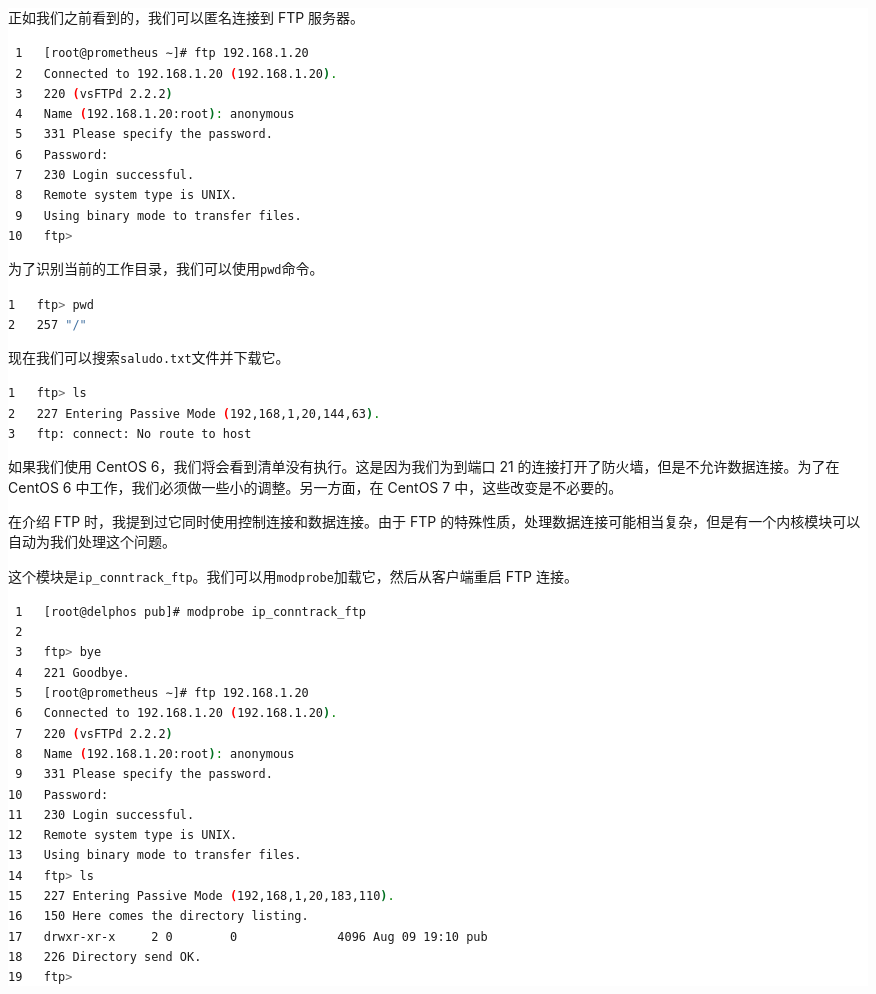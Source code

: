 正如我们之前看到的，我们可以匿名连接到 FTP 服务器。

```sh
 1   [root@prometheus ∼]# ftp 192.168.1.20
 2   Connected to 192.168.1.20 (192.168.1.20).
 3   220 (vsFTPd 2.2.2)
 4   Name (192.168.1.20:root): anonymous
 5   331 Please specify the password.
 6   Password:
 7   230 Login successful.
 8   Remote system type is UNIX.
 9   Using binary mode to transfer files.
10   ftp>

```

为了识别当前的工作目录，我们可以使用`pwd`命令。

```sh
1   ftp> pwd
2   257 "/"

```

现在我们可以搜索`saludo.txt`文件并下载它。

```sh
1   ftp> ls
2   227 Entering Passive Mode (192,168,1,20,144,63).
3   ftp: connect: No route to host

```

如果我们使用 CentOS 6，我们将会看到清单没有执行。这是因为我们为到端口 21 的连接打开了防火墙，但是不允许数据连接。为了在 CentOS 6 中工作，我们必须做一些小的调整。另一方面，在 CentOS 7 中，这些改变是不必要的。

在介绍 FTP 时，我提到过它同时使用控制连接和数据连接。由于 FTP 的特殊性质，处理数据连接可能相当复杂，但是有一个内核模块可以自动为我们处理这个问题。

这个模块是`ip_conntrack_ftp`。我们可以用`modprobe`加载它，然后从客户端重启 FTP 连接。

```sh
 1   [root@delphos pub]# modprobe ip_conntrack_ftp
 2
 3   ftp> bye
 4   221 Goodbye.
 5   [root@prometheus ∼]# ftp 192.168.1.20
 6   Connected to 192.168.1.20 (192.168.1.20).
 7   220 (vsFTPd 2.2.2)
 8   Name (192.168.1.20:root): anonymous
 9   331 Please specify the password.
10   Password:
11   230 Login successful.
12   Remote system type is UNIX.
13   Using binary mode to transfer files.
14   ftp> ls
15   227 Entering Passive Mode (192,168,1,20,183,110).
16   150 Here comes the directory listing.
17   drwxr-xr-x     2 0        0              4096 Aug 09 19:10 pub
18   226 Directory send OK.
19   ftp>

```
